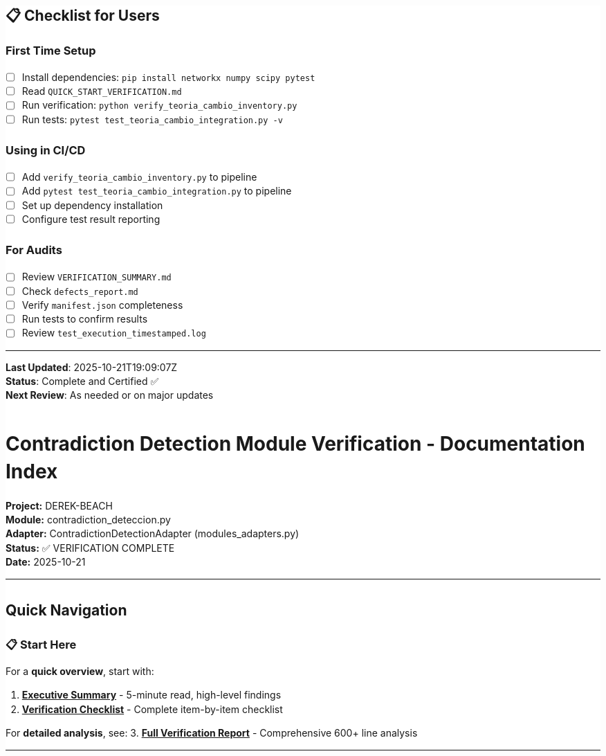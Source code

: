 
## 📋 Checklist for Users

### First Time Setup
- [ ] Install dependencies: `pip install networkx numpy scipy pytest`
- [ ] Read `QUICK_START_VERIFICATION.md`
- [ ] Run verification: `python verify_teoria_cambio_inventory.py`
- [ ] Run tests: `pytest test_teoria_cambio_integration.py -v`

### Using in CI/CD
- [ ] Add `verify_teoria_cambio_inventory.py` to pipeline
- [ ] Add `pytest test_teoria_cambio_integration.py` to pipeline
- [ ] Set up dependency installation
- [ ] Configure test result reporting

### For Audits
- [ ] Review `VERIFICATION_SUMMARY.md`
- [ ] Check `defects_report.md`
- [ ] Verify `manifest.json` completeness
- [ ] Run tests to confirm results
- [ ] Review `test_execution_timestamped.log`

---

**Last Updated**: 2025-10-21T19:09:07Z  
**Status**: Complete and Certified ✅  
**Next Review**: As needed or on major updates
# Contradiction Detection Module Verification - Documentation Index

**Project:** DEREK-BEACH  
**Module:** contradiction_deteccion.py  
**Adapter:** ContradictionDetectionAdapter (modules_adapters.py)  
**Status:** ✅ VERIFICATION COMPLETE  
**Date:** 2025-10-21

---

## Quick Navigation

### 📋 Start Here

For a **quick overview**, start with:
1. **[Executive Summary](CONTRADICTION_DETECTION_SUMMARY.md)** - 5-minute read, high-level findings
2. **[Verification Checklist](CONTRADICTION_DETECTION_CHECKLIST.md)** - Complete item-by-item checklist

For **detailed analysis**, see:
3. **[Full Verification Report](CONTRADICTION_DETECTION_VERIFICATION_REPORT.md)** - Comprehensive 600+ line analysis

---
